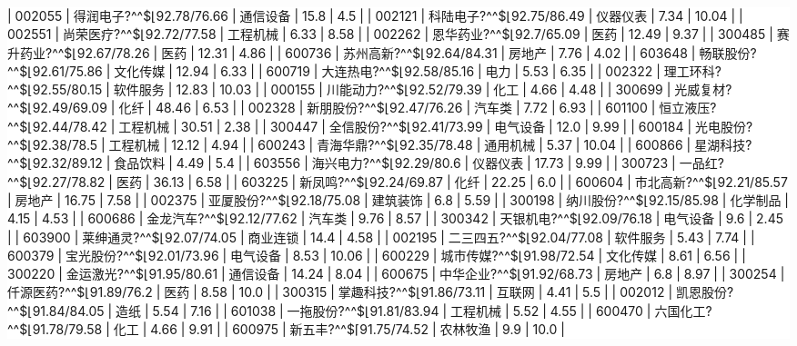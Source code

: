 | 002055 | 得润电子?^^$⌊92.78/76.66 |  通信设备  |   15.8  |  4.5   |
| 002121 | 科陆电子?^^$⌊92.75/86.49 |  仪器仪表  |   7.34  | 10.04  |
| 002551 | 尚荣医疗?^^$⌊92.72/77.58 |  工程机械  |   6.33  |  8.58  |
| 002262 | 恩华药业?^^$⌊92.7/65.09  |    医药    |  12.49  |  9.37  |
| 300485 | 赛升药业?^^$⌊92.67/78.26 |    医药    |  12.31  |  4.86  |
| 600736 | 苏州高新?^^$⌊92.64/84.31 |   房地产   |   7.76  |  4.02  |
| 603648 | 畅联股份?^^$⌊92.61/75.86 |  文化传媒  |  12.94  |  6.33  |
| 600719 | 大连热电?^^$⌊92.58/85.16 |    电力    |   5.53  |  6.35  |
| 002322 | 理工环科?^^$⌊92.55/80.15 |  软件服务  |  12.83  | 10.03  |
| 000155 | 川能动力?^^$⌊92.52/79.39 |    化工    |   4.66  |  4.48  |
| 300699 | 光威复材?^^$⌊92.49/69.09 |    化纤    |  48.46  |  6.53  |
| 002328 | 新朋股份?^^$⌊92.47/76.26 |   汽车类   |   7.72  |  6.93  |
| 601100 | 恒立液压?^^$⌊92.44/78.42 |  工程机械  |  30.51  |  2.38  |
| 300447 | 全信股份?^^$⌊92.41/73.99 |  电气设备  |   12.0  |  9.99  |
| 600184 | 光电股份?^^$⌊92.38/78.5  |  工程机械  |  12.12  |  4.94  |
| 600243 | 青海华鼎?^^$⌊92.35/78.48 |  通用机械  |   5.37  | 10.04  |
| 600866 | 星湖科技?^^$⌊92.32/89.12 |  食品饮料  |   4.49  |  5.4   |
| 603556 | 海兴电力?^^$⌊92.29/80.6  |  仪器仪表  |  17.73  |  9.99  |
| 300723 |  一品红?^^$⌊92.27/78.82  |    医药    |  36.13  |  6.58  |
| 603225 |  新凤鸣?^^$⌊92.24/69.87  |    化纤    |  22.25  |  6.0   |
| 600604 | 市北高新?^^$⌊92.21/85.57 |   房地产   |  16.75  |  7.58  |
| 002375 | 亚厦股份?^^$⌊92.18/75.08 |  建筑装饰  |   6.8   |  5.59  |
| 300198 | 纳川股份?^^$⌊92.15/85.98 |  化学制品  |   4.15  |  4.53  |
| 600686 | 金龙汽车?^^$⌊92.12/77.62 |   汽车类   |   9.76  |  8.57  |
| 300342 | 天银机电?^^$⌊92.09/76.18 |  电气设备  |   9.6   |  2.45  |
| 603900 | 莱绅通灵?^^$⌊92.07/74.05 |  商业连锁  |   14.4  |  4.58  |
| 002195 | 二三四五?^^$⌊92.04/77.08 |  软件服务  |   5.43  |  7.74  |
| 600379 | 宝光股份?^^$⌊92.01/73.96 |  电气设备  |   8.53  | 10.06  |
| 600229 | 城市传媒?^^$⌊91.98/72.54 |  文化传媒  |   8.61  |  6.56  |
| 300220 | 金运激光?^^$⌊91.95/80.61 |  通信设备  |  14.24  |  8.04  |
| 600675 | 中华企业?^^$⌊91.92/68.73 |   房地产   |   6.8   |  8.97  |
| 300254 | 仟源医药?^^$⌊91.89/76.2  |    医药    |   8.58  |  10.0  |
| 300315 | 掌趣科技?^^$⌊91.86/73.11 |   互联网   |   4.41  |  5.5   |
| 002012 | 凯恩股份?^^$⌊91.84/84.05 |    造纸    |   5.54  |  7.16  |
| 601038 | 一拖股份?^^$⌊91.81/83.94 |  工程机械  |   5.52  |  4.55  |
| 600470 | 六国化工?^^$⌊91.78/79.58 |    化工    |   4.66  |  9.91  |
| 600975 |  新五丰?^^$⌈91.75/74.52  |  农林牧渔  |   9.9   |  10.0  |